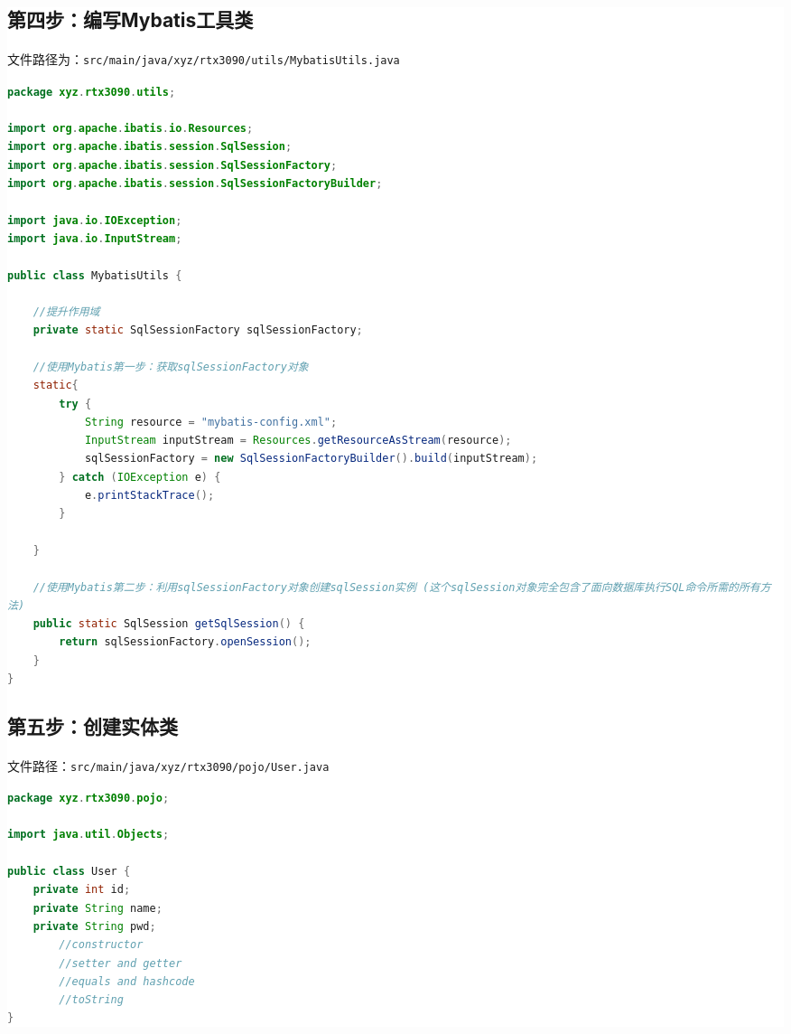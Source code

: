 ## 第四步：编写Mybatis工具类

文件路径为：`src/main/java/xyz/rtx3090/utils/MybatisUtils.java`

~~~java
package xyz.rtx3090.utils;

import org.apache.ibatis.io.Resources;
import org.apache.ibatis.session.SqlSession;
import org.apache.ibatis.session.SqlSessionFactory;
import org.apache.ibatis.session.SqlSessionFactoryBuilder;

import java.io.IOException;
import java.io.InputStream;

public class MybatisUtils {

    //提升作用域
    private static SqlSessionFactory sqlSessionFactory;

    //使用Mybatis第一步：获取sqlSessionFactory对象
    static{
        try {
            String resource = "mybatis-config.xml";
            InputStream inputStream = Resources.getResourceAsStream(resource);
            sqlSessionFactory = new SqlSessionFactoryBuilder().build(inputStream);
        } catch (IOException e) {
            e.printStackTrace();
        }

    }

    //使用Mybatis第二步：利用sqlSessionFactory对象创建sqlSession实例 (这个sqlSession对象完全包含了面向数据库执行SQL命令所需的所有方法)
    public static SqlSession getSqlSession() {
        return sqlSessionFactory.openSession();
    }
}
~~~

##  第五步：创建实体类 

文件路径：`src/main/java/xyz/rtx3090/pojo/User.java`

~~~java
package xyz.rtx3090.pojo;

import java.util.Objects;

public class User {
    private int id;
    private String name;
    private String pwd;
		//constructor
		//setter and getter
		//equals and hashcode
		//toString
}
~~~
